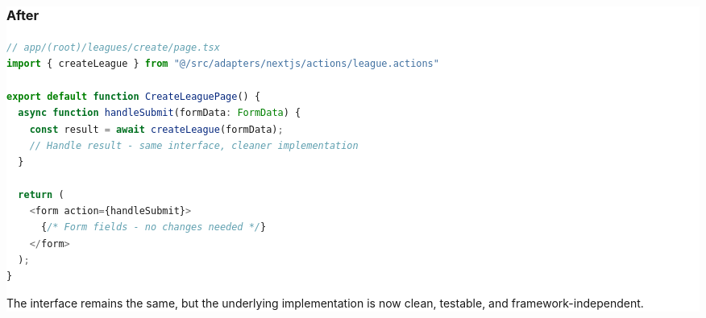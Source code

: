 ### After
```typescript
// app/(root)/leagues/create/page.tsx
import { createLeague } from "@/src/adapters/nextjs/actions/league.actions"

export default function CreateLeaguePage() {
  async function handleSubmit(formData: FormData) {
    const result = await createLeague(formData);
    // Handle result - same interface, cleaner implementation
  }
  
  return (
    <form action={handleSubmit}>
      {/* Form fields - no changes needed */}
    </form>
  );
}
```

The interface remains the same, but the underlying implementation is now clean, testable, and framework-independent.
